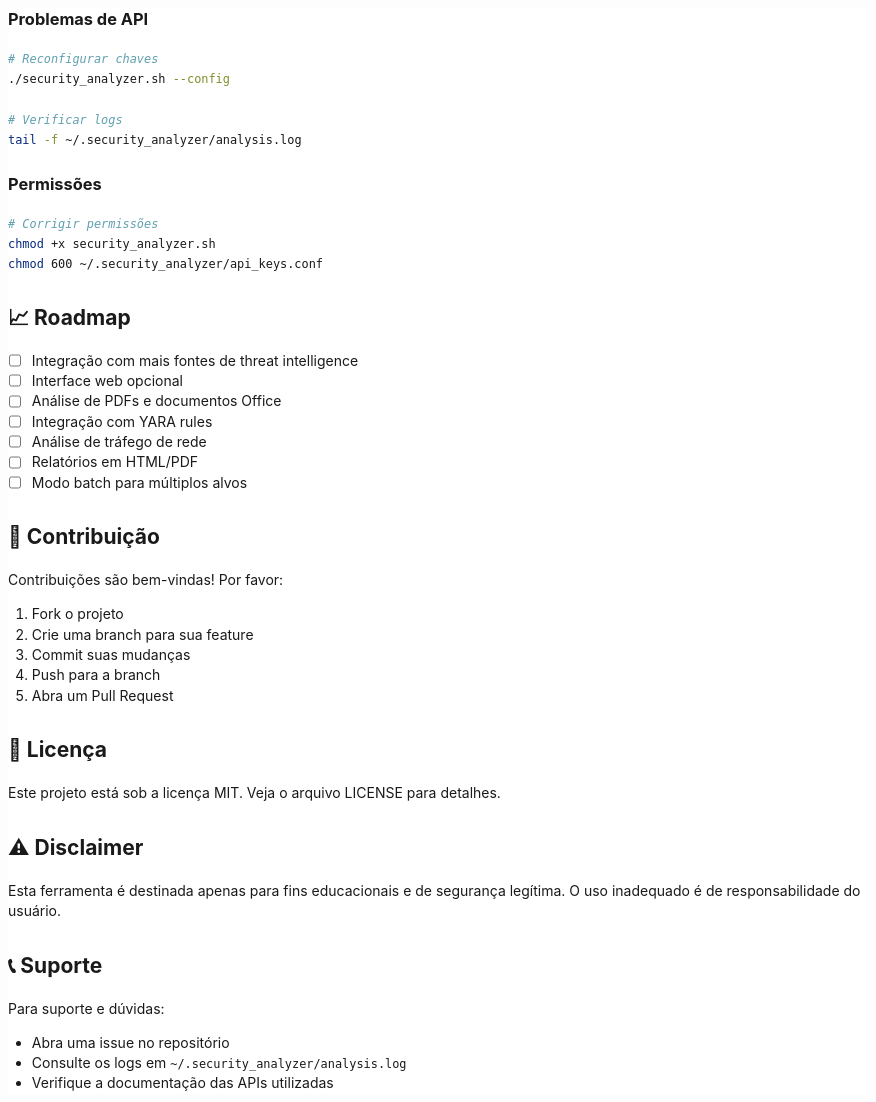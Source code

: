 ### Problemas de API
```bash
# Reconfigurar chaves
./security_analyzer.sh --config

# Verificar logs
tail -f ~/.security_analyzer/analysis.log
```

### Permissões
```bash
# Corrigir permissões
chmod +x security_analyzer.sh
chmod 600 ~/.security_analyzer/api_keys.conf
```

## 📈 Roadmap

- [ ] Integração com mais fontes de threat intelligence
- [ ] Interface web opcional
- [ ] Análise de PDFs e documentos Office
- [ ] Integração com YARA rules
- [ ] Análise de tráfego de rede
- [ ] Relatórios em HTML/PDF
- [ ] Modo batch para múltiplos alvos

## 🤝 Contribuição

Contribuições são bem-vindas! Por favor:

1. Fork o projeto
2. Crie uma branch para sua feature
3. Commit suas mudanças
4. Push para a branch
5. Abra um Pull Request

## 📄 Licença

Este projeto está sob a licença MIT. Veja o arquivo LICENSE para detalhes.

## ⚠️ Disclaimer

Esta ferramenta é destinada apenas para fins educacionais e de segurança legítima. O uso inadequado é de responsabilidade do usuário.

## 📞 Suporte

Para suporte e dúvidas:
- Abra uma issue no repositório
- Consulte os logs em `~/.security_analyzer/analysis.log`
- Verifique a documentação das APIs utilizadas
